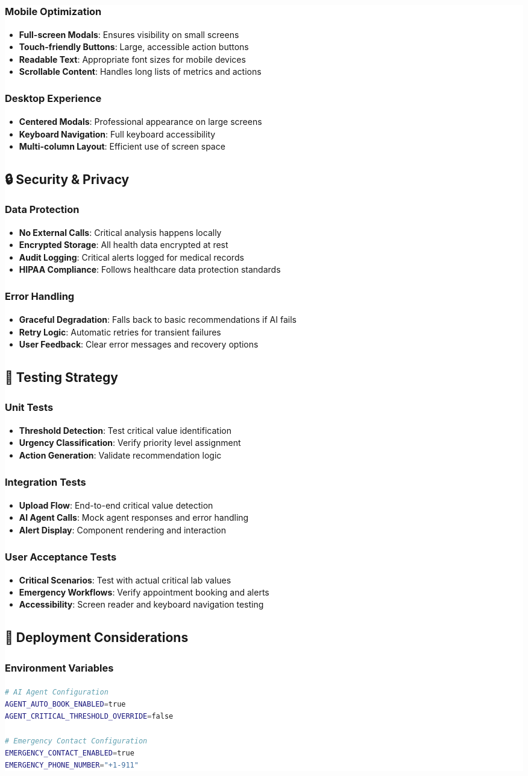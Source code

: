 ### **Mobile Optimization**
- **Full-screen Modals**: Ensures visibility on small screens
- **Touch-friendly Buttons**: Large, accessible action buttons
- **Readable Text**: Appropriate font sizes for mobile devices
- **Scrollable Content**: Handles long lists of metrics and actions

### **Desktop Experience**
- **Centered Modals**: Professional appearance on large screens
- **Keyboard Navigation**: Full keyboard accessibility
- **Multi-column Layout**: Efficient use of screen space

## 🔒 **Security & Privacy**

### **Data Protection**
- **No External Calls**: Critical analysis happens locally
- **Encrypted Storage**: All health data encrypted at rest
- **Audit Logging**: Critical alerts logged for medical records
- **HIPAA Compliance**: Follows healthcare data protection standards

### **Error Handling**
- **Graceful Degradation**: Falls back to basic recommendations if AI fails
- **Retry Logic**: Automatic retries for transient failures
- **User Feedback**: Clear error messages and recovery options

## 🧪 **Testing Strategy**

### **Unit Tests**
- **Threshold Detection**: Test critical value identification
- **Urgency Classification**: Verify priority level assignment
- **Action Generation**: Validate recommendation logic

### **Integration Tests**
- **Upload Flow**: End-to-end critical value detection
- **AI Agent Calls**: Mock agent responses and error handling
- **Alert Display**: Component rendering and interaction

### **User Acceptance Tests**
- **Critical Scenarios**: Test with actual critical lab values
- **Emergency Workflows**: Verify appointment booking and alerts
- **Accessibility**: Screen reader and keyboard navigation testing

## 🚀 **Deployment Considerations**

### **Environment Variables**
```bash
# AI Agent Configuration
AGENT_AUTO_BOOK_ENABLED=true
AGENT_CRITICAL_THRESHOLD_OVERRIDE=false

# Emergency Contact Configuration
EMERGENCY_CONTACT_ENABLED=true
EMERGENCY_PHONE_NUMBER="+1-911"
```
